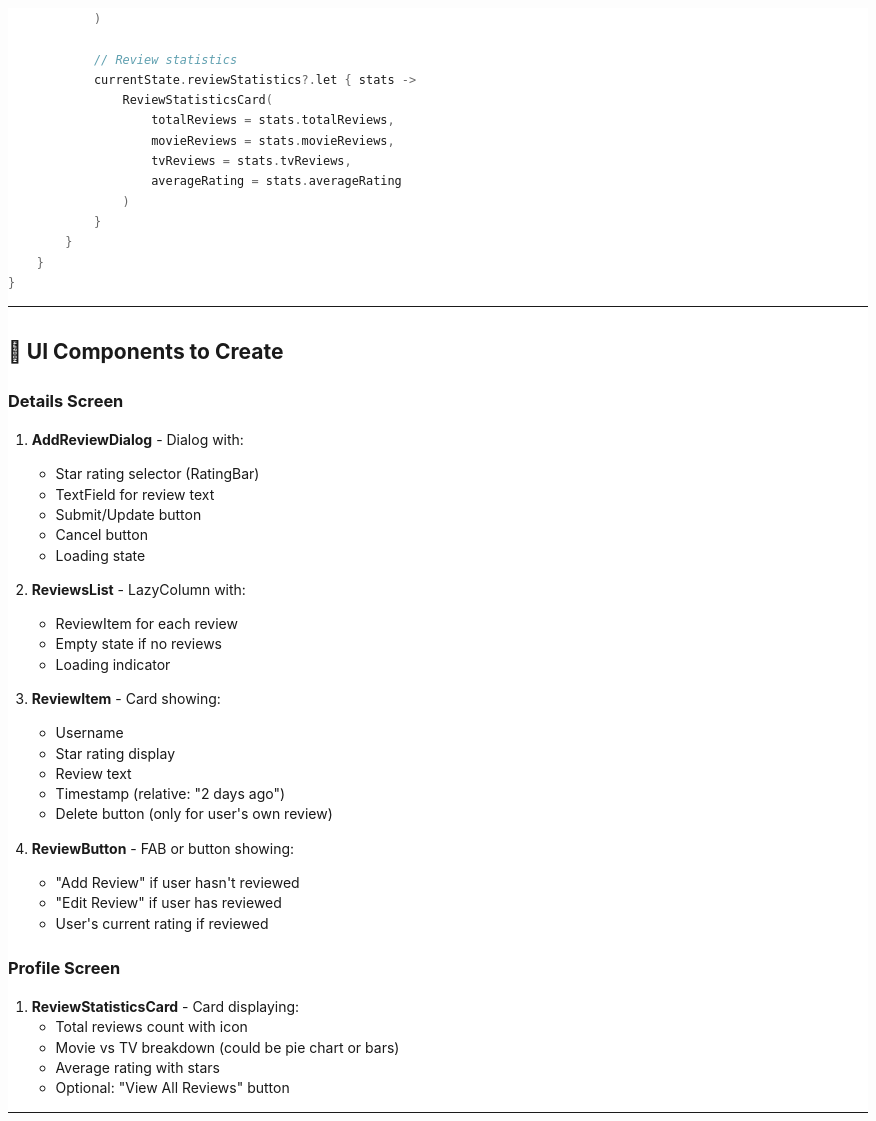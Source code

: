 ```kotlin
            )
            
            // Review statistics
            currentState.reviewStatistics?.let { stats ->
                ReviewStatisticsCard(
                    totalReviews = stats.totalReviews,
                    movieReviews = stats.movieReviews,
                    tvReviews = stats.tvReviews,
                    averageRating = stats.averageRating
                )
            }
        }
    }
}
```

---

## 🎨 UI Components to Create

### **Details Screen**
1. **AddReviewDialog** - Dialog with:
   - Star rating selector (RatingBar)
   - TextField for review text
   - Submit/Update button
   - Cancel button
   - Loading state

2. **ReviewsList** - LazyColumn with:
   - ReviewItem for each review
   - Empty state if no reviews
   - Loading indicator

3. **ReviewItem** - Card showing:
   - Username
   - Star rating display
   - Review text
   - Timestamp (relative: "2 days ago")
   - Delete button (only for user's own review)

4. **ReviewButton** - FAB or button showing:
   - "Add Review" if user hasn't reviewed
   - "Edit Review" if user has reviewed
   - User's current rating if reviewed

### **Profile Screen**
1. **ReviewStatisticsCard** - Card displaying:
   - Total reviews count with icon
   - Movie vs TV breakdown (could be pie chart or bars)
   - Average rating with stars
   - Optional: "View All Reviews" button

---